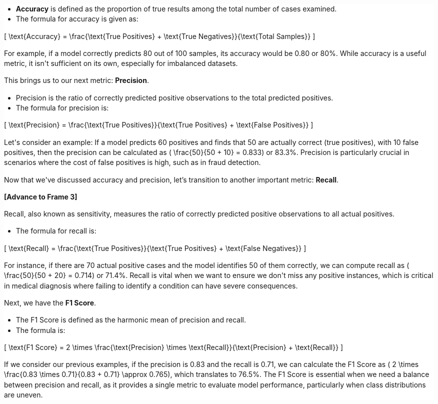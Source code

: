 - **Accuracy** is defined as the proportion of true results among the total number of cases examined. 
- The formula for accuracy is given as:

\[
\text{Accuracy} = \frac{\text{True Positives} + \text{True Negatives}}{\text{Total Samples}}
\]

For example, if a model correctly predicts 80 out of 100 samples, its accuracy would be 0.80 or 80%. While accuracy is a useful metric, it isn't sufficient on its own, especially for imbalanced datasets. 

This brings us to our next metric: **Precision**. 

- Precision is the ratio of correctly predicted positive observations to the total predicted positives. 
- The formula for precision is:

\[
\text{Precision} = \frac{\text{True Positives}}{\text{True Positives} + \text{False Positives}}
\]

Let's consider an example: If a model predicts 60 positives and finds that 50 are actually correct (true positives), with 10 false positives, then the precision can be calculated as \( \frac{50}{50 + 10} = 0.833\) or 83.3%. Precision is particularly crucial in scenarios where the cost of false positives is high, such as in fraud detection. 

Now that we've discussed accuracy and precision, let’s transition to another important metric: **Recall**.

**[Advance to Frame 3]**

Recall, also known as sensitivity, measures the ratio of correctly predicted positive observations to all actual positives.

- The formula for recall is:

\[
\text{Recall} = \frac{\text{True Positives}}{\text{True Positives} + \text{False Negatives}}
\]

For instance, if there are 70 actual positive cases and the model identifies 50 of them correctly, we can compute recall as \( \frac{50}{50 + 20} = 0.714\) or 71.4%. Recall is vital when we want to ensure we don't miss any positive instances, which is critical in medical diagnosis where failing to identify a condition can have severe consequences.

Next, we have the **F1 Score**. 

- The F1 Score is defined as the harmonic mean of precision and recall. 
- The formula is:

\[
\text{F1 Score} = 2 \times \frac{\text{Precision} \times \text{Recall}}{\text{Precision} + \text{Recall}}
\]

If we consider our previous examples, if the precision is 0.83 and the recall is 0.71, we can calculate the F1 Score as \( 2 \times \frac{0.83 \times 0.71}{0.83 + 0.71} \approx 0.765\), which translates to 76.5%. The F1 Score is essential when we need a balance between precision and recall, as it provides a single metric to evaluate model performance, particularly when class distributions are uneven.
